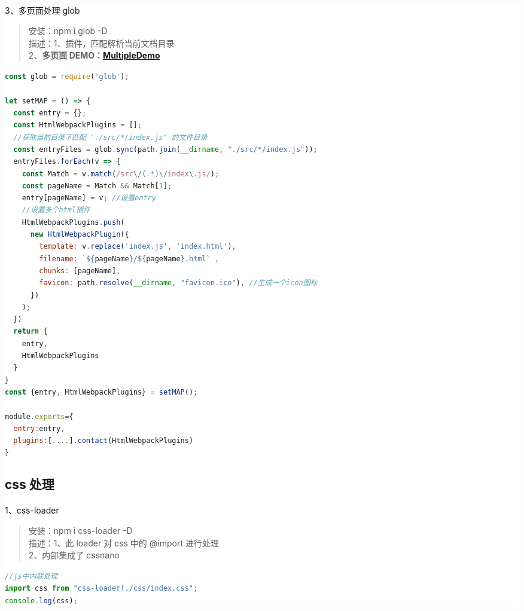 3、多页面处理 glob

> 安装：npm i glob -D  
> 描述：1、插件，匹配解析当前文档目录  
> 2、**多页面 DEMO：[MultipleDemo](https://github.com/JoannesXie/webpack/blob/master/history/MultiDemo/webpack.config.js)**

```javascript
const glob = require('glob');

let setMAP = () => {
  const entry = {};
  const HtmlWebpackPlugins = [];
  //获取当前目录下匹配 "./src/*/index.js" 的文件目录
  const entryFiles = glob.sync(path.join(__dirname, "./src/*/index.js"));
  entryFiles.forEach(v => {
    const Match = v.match(/src\/(.*)\/index\.js/);
    const pageName = Match && Match[1];
    entry[pageName] = v; //设置entry
    //设置多个html插件
    HtmlWebpackPlugins.push(
      new HtmlWebpackPlugin({
        template: v.replace('index.js', 'index.html'),
        filename: `${pageName}/${pageName}.html` ,
        chunks: [pageName],
        favicon: path.resolve(__dirname, "favicon.ico"), //生成一个icon图标
      })
    );
  })
  return {
    entry,
    HtmlWebpackPlugins
  }
}
const {entry, HtmlWebpackPlugins} = setMAP();

module.exports={
  entry:entry,
  plugins:[....].contact(HtmlWebpackPlugins)
}
```

## css 处理

1、css-loader

> 安装：npm i css-loader -D  
> 描述：1、此 loader 对 css 中的 @import 进行处理  
> 2、内部集成了 cssnano

```javascript
//js中内联处理
import css from "css-loader!./css/index.css";
console.log(css);
```
